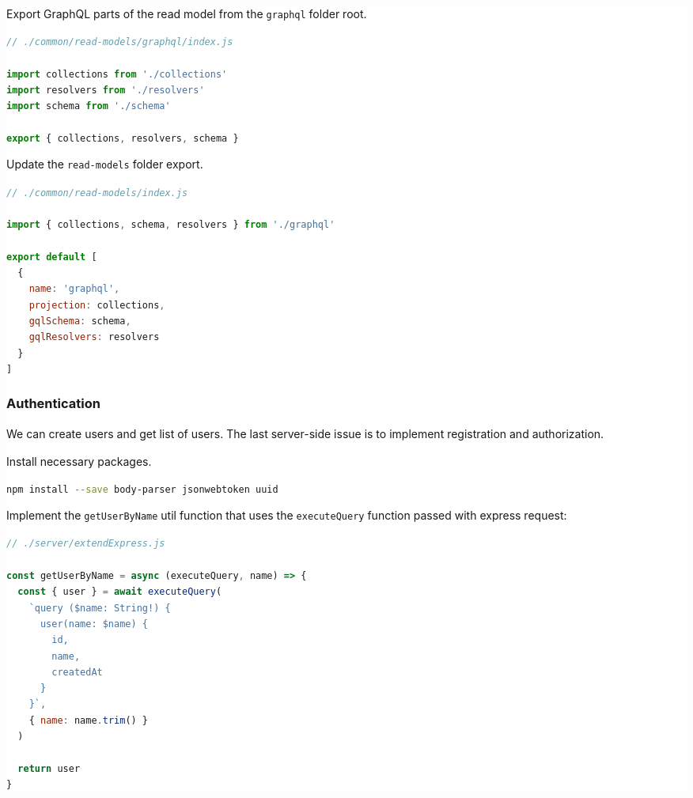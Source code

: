 Export GraphQL parts of the read model from the `graphql` folder root.

```js
// ./common/read-models/graphql/index.js

import collections from './collections'
import resolvers from './resolvers'
import schema from './schema'

export { collections, resolvers, schema }
```

Update the `read-models` folder export.

```js
// ./common/read-models/index.js

import { collections, schema, resolvers } from './graphql'

export default [
  {
    name: 'graphql',
    projection: collections,
    gqlSchema: schema,
    gqlResolvers: resolvers
  }
]
```

### Authentication

We can create users and get list of users.
The last server-side issue is to implement registration and authorization.

Install necessary packages.

```bash
npm install --save body-parser jsonwebtoken uuid
```

Implement the `getUserByName` util function that uses the `executeQuery` function passed with express request:

```js
// ./server/extendExpress.js

const getUserByName = async (executeQuery, name) => {
  const { user } = await executeQuery(
    `query ($name: String!) {
      user(name: $name) {
        id,
        name,
        createdAt
      }
    }`,
    { name: name.trim() }
  )

  return user
}
```
